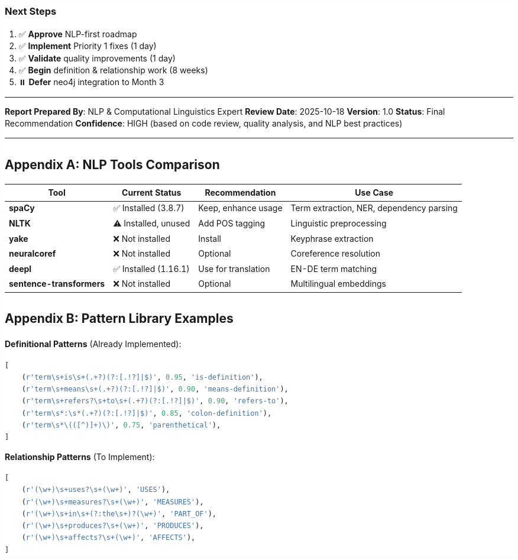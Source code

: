 ### Next Steps

1. ✅ **Approve** NLP-first roadmap
2. ✅ **Implement** Priority 1 fixes (1 day)
3. ✅ **Validate** quality improvements (1 day)
4. ✅ **Begin** definition & relationship work (8 weeks)
5. ⏸️ **Defer** neo4j integration to Month 3

---

**Report Prepared By**: NLP & Computational Linguistics Expert
**Review Date**: 2025-10-18
**Version**: 1.0
**Status**: Final Recommendation
**Confidence**: HIGH (based on code review, quality analysis, and NLP best practices)

---

## Appendix A: NLP Tools Comparison

| Tool | Current Status | Recommendation | Use Case |
|------|---------------|----------------|----------|
| **spaCy** | ✅ Installed (3.8.7) | Keep, enhance usage | Term extraction, NER, dependency parsing |
| **NLTK** | ⚠️ Installed, unused | Add POS tagging | Linguistic preprocessing |
| **yake** | ❌ Not installed | Install | Keyphrase extraction |
| **neuralcoref** | ❌ Not installed | Optional | Coreference resolution |
| **deepl** | ✅ Installed (1.16.1) | Use for translation | EN-DE term matching |
| **sentence-transformers** | ❌ Not installed | Optional | Multilingual embeddings |

## Appendix B: Pattern Library Examples

**Definitional Patterns** (Already Implemented):
```python
[
    (r'term\s+is\s+(.+?)(?:[.!?]|$)', 0.95, 'is-definition'),
    (r'term\s+means\s+(.+?)(?:[.!?]|$)', 0.90, 'means-definition'),
    (r'term\s+refers?\s+to\s+(.+?)(?:[.!?]|$)', 0.90, 'refers-to'),
    (r'term\s*:\s*(.+?)(?:[.!?]|$)', 0.85, 'colon-definition'),
    (r'term\s*\(([^)]+)\)', 0.75, 'parenthetical'),
]
```

**Relationship Patterns** (To Implement):
```python
[
    (r'(\w+)\s+uses?\s+(\w+)', 'USES'),
    (r'(\w+)\s+measures?\s+(\w+)', 'MEASURES'),
    (r'(\w+)\s+in\s+(?:the\s+)?(\w+)', 'PART_OF'),
    (r'(\w+)\s+produces?\s+(\w+)', 'PRODUCES'),
    (r'(\w+)\s+affects?\s+(\w+)', 'AFFECTS'),
]
```
